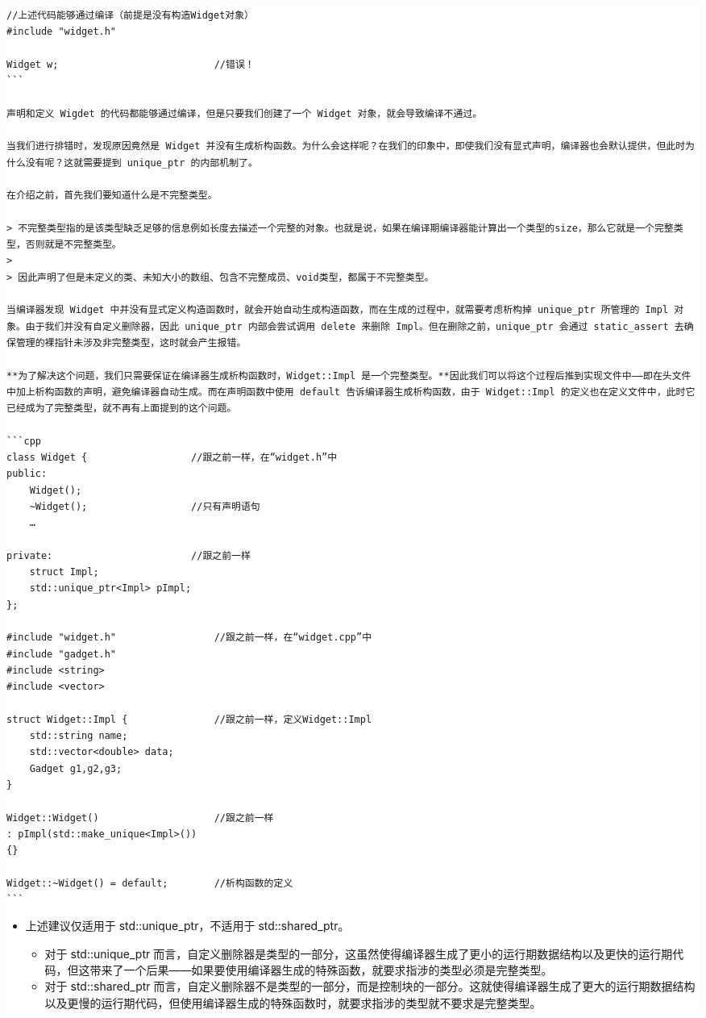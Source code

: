     //上述代码能够通过编译（前提是没有构造Widget对象）
    #include "widget.h"
    
    Widget w;                           //错误！
    ```

    声明和定义 Wigdet 的代码都能够通过编译，但是只要我们创建了一个 Widget 对象，就会导致编译不通过。

    当我们进行排错时，发现原因竟然是 Widget 并没有生成析构函数。为什么会这样呢？在我们的印象中，即使我们没有显式声明，编译器也会默认提供，但此时为什么没有呢？这就需要提到 unique_ptr 的内部机制了。

    在介绍之前，首先我们要知道什么是不完整类型。

    > 不完整类型指的是该类型缺乏足够的信息例如长度去描述一个完整的对象。也就是说，如果在编译期编译器能计算出一个类型的size，那么它就是一个完整类型，否则就是不完整类型。
    >
    > 因此声明了但是未定义的类、未知大小的数组、包含不完整成员、void类型，都属于不完整类型。

    当编译器发现 Widget 中并没有显式定义构造函数时，就会开始自动生成构造函数，而在生成的过程中，就需要考虑析构掉 unique_ptr 所管理的 Impl 对象。由于我们并没有自定义删除器，因此 unique_ptr 内部会尝试调用 delete 来删除 Impl。但在删除之前，unique_ptr 会通过 static_assert 去确保管理的裸指针未涉及非完整类型，这时就会产生报错。

    **为了解决这个问题，我们只需要保证在编译器生成析构函数时，Widget::Impl 是一个完整类型。**因此我们可以将这个过程后推到实现文件中——即在头文件中加上析构函数的声明，避免编译器自动生成。而在声明函数中使用 default 告诉编译器生成析构函数，由于 Widget::Impl 的定义也在定义文件中，此时它已经成为了完整类型，就不再有上面提到的这个问题。

    ```cpp
    class Widget {                  //跟之前一样，在“widget.h”中
    public:
        Widget();
        ~Widget();                  //只有声明语句
        …
    
    private:                        //跟之前一样
        struct Impl;
        std::unique_ptr<Impl> pImpl;
    };
    
    #include "widget.h"                 //跟之前一样，在“widget.cpp”中
    #include "gadget.h"
    #include <string>
    #include <vector>
    
    struct Widget::Impl {               //跟之前一样，定义Widget::Impl
        std::string name;
        std::vector<double> data;
        Gadget g1,g2,g3;
    }
    
    Widget::Widget()                    //跟之前一样
    : pImpl(std::make_unique<Impl>())
    {}
    
    Widget::~Widget() = default;        //析构函数的定义
    ```

- 上述建议仅适用于 std::unique_ptr，不适用于 std::shared_ptr。

  - 对于 std::unique_ptr 而言，自定义删除器是类型的一部分，这虽然使得编译器生成了更小的运行期数据结构以及更快的运行期代码，但这带来了一个后果——如果要使用编译器生成的特殊函数，就要求指涉的类型必须是完整类型。
  - 对于 std::shared_ptr 而言，自定义删除器不是类型的一部分，而是控制块的一部分。这就使得编译器生成了更大的运行期数据结构以及更慢的运行期代码，但使用编译器生成的特殊函数时，就要求指涉的类型就不要求是完整类型。

